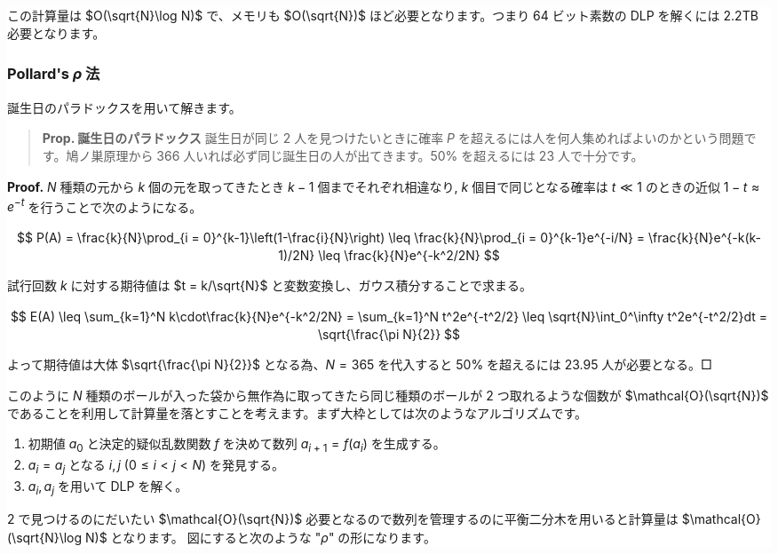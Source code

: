 この計算量は $O(\sqrt{N}\log N)$ で、メモリも $O(\sqrt{N})$ ほど必要となります。つまり 64 ビット素数の DLP を解くには 2.2TB 必要となります。

### Pollard's $\rho$ 法

誕生日のパラドックスを用いて解きます。

> **Prop. 誕生日のパラドックス**
> 誕生日が同じ 2 人を見つけたいときに確率 $P$ を超えるには人を何人集めればよいのかという問題です。鳩ノ巣原理から $366$ 人いれば必ず同じ誕生日の人が出てきます。$50\%$ を超えるには $23$ 人で十分です。

**Proof.**
$N$ 種類の元から $k$ 個の元を取ってきたとき $k-1$ 個までそれぞれ相違なり, $k$ 個目で同じとなる確率は $t \ll 1$ のときの近似 $1 - t\approx e^{-t}$ を行うことで次のようになる。

$$
P(A) = \frac{k}{N}\prod_{i = 0}^{k-1}\left(1-\frac{i}{N}\right) \leq \frac{k}{N}\prod_{i = 0}^{k-1}e^{-i/N} = \frac{k}{N}e^{-k(k-1)/2N} \leq \frac{k}{N}e^{-k^2/2N}
$$

試行回数 $k$ に対する期待値は $t = k/\sqrt{N}$ と変数変換し、ガウス積分することで求まる。

$$
E(A) \leq \sum_{k=1}^N k\cdot\frac{k}{N}e^{-k^2/2N} = \sum_{k=1}^N t^2e^{-t^2/2} \leq \sqrt{N}\int_0^\infty t^2e^{-t^2/2}dt = \sqrt{\frac{\pi N}{2}}
$$

よって期待値は大体 $\sqrt{\frac{\pi N}{2}}$ となる為、$N = 365$ を代入すると 50\% を超えるには 23.95 人が必要となる。$\Box$

このように $N$ 種類のボールが入った袋から無作為に取ってきたら同じ種類のボールが 2 つ取れるような個数が $\mathcal{O}(\sqrt{N})$ であることを利用して計算量を落とすことを考えます。まず大枠としては次のようなアルゴリズムです。

1. 初期値 $a_0$ と決定的疑似乱数関数 $f$ を決めて数列 $a_{i+1} = f(a_i)$ を生成する。
2. $a_i = a_j$ となる $i, j\ (0\leq i<j<N)$ を発見する。
3. $a_i, a_j$ を用いて DLP を解く。

2 で見つけるのにだいたい $\mathcal{O}(\sqrt{N})$ 必要となるので数列を管理するのに平衡二分木を用いると計算量は $\mathcal{O}(\sqrt{N}\log N)$ となります。
図にすると次のような "$\rho$" の形になります。
